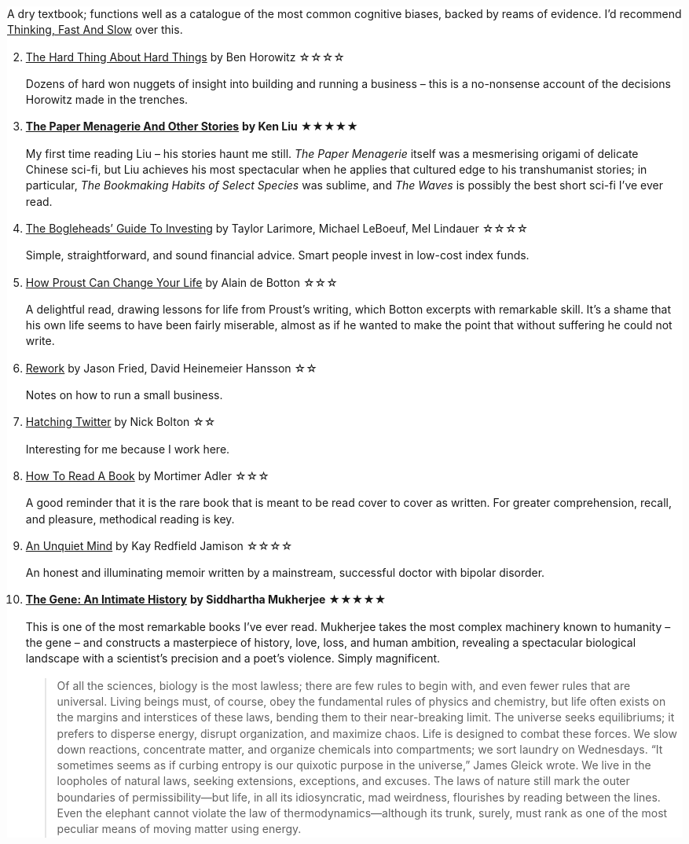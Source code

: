    A dry textbook; functions well as a catalogue of the most common cognitive biases, backed by reams of evidence. I’d recommend [Thinking, Fast And Slow](#tfas) over this.

2. [The Hard Thing About Hard Things](https://www.goodreads.com/book/show/18176747-the-hard-thing-about-hard-things) by Ben Horowitz ☆☆☆☆
   
   Dozens of hard won nuggets of insight into building and running a business – this is a no-nonsense account of the decisions Horowitz made in the trenches.

3. [**The Paper Menagerie And Other Stories**](https://www.goodreads.com/book/show/24885533-the-paper-menagerie-and-other-stories) **by Ken Liu** ★★★★★
   
   My first time reading Liu – his stories haunt me still. *The Paper Menagerie* itself was a mesmerising origami of delicate Chinese sci-fi, but Liu achieves his most spectacular when he applies that cultured edge to his transhumanist stories; in particular, *The Bookmaking Habits of Select Species* was sublime, and *The Waves* is possibly the best short sci-fi I’ve ever read.

4. [The Bogleheads’ Guide To Investing](https://www.goodreads.com/book/show/381355.The_Bogleheads_Guide_to_Investing) by Taylor Larimore, Michael LeBoeuf, Mel Lindauer ☆☆☆☆
   
   Simple, straightforward, and sound financial advice. Smart people invest in low-cost index funds.

5. [How Proust Can Change Your Life](https://www.goodreads.com/book/show/23420.How_Proust_Can_Change_Your_Life) by Alain de Botton ☆☆☆
   
   A delightful read, drawing lessons for life from Proust’s writing, which Botton excerpts with remarkable skill. It’s a shame that his own life seems to have been fairly miserable, almost as if he wanted to make the point that without suffering he could not write.

6. [Rework](https://www.goodreads.com/book/show/6732019-rework) by Jason Fried, David Heinemeier Hansson ☆☆
   
   Notes on how to run a small business.

7. [Hatching Twitter](https://www.goodreads.com/book/show/18798697-hatching-twitter) by Nick Bolton ☆☆
   
   Interesting for me because I work here.

8. [How To Read A Book](https://www.goodreads.com/book/show/18600043-how-to-read-a-book) by Mortimer Adler ☆☆☆
   
   A good reminder that it is the rare book that is meant to be read cover to cover as written. For greater comprehension, recall, and pleasure, methodical reading is key.

9. [An Unquiet Mind](https://www.goodreads.com/book/show/361459.An_Unquiet_Mind) by Kay Redfield Jamison ☆☆☆☆
   
   An honest and illuminating memoir written by a mainstream, successful doctor with bipolar disorder.

10. [**The Gene: An Intimate History**](https://www.goodreads.com/book/show/27276428-the-gene) **by Siddhartha Mukherjee** ★★★★★
    
    This is one of the most remarkable books I’ve ever read. Mukherjee takes the most complex machinery known to humanity – the gene – and constructs a masterpiece of history, love, loss, and human ambition, revealing a spectacular biological landscape with a scientist’s precision and a poet’s violence. Simply magnificent.
    
    > Of all the sciences, biology is the most lawless; there are few rules to begin with, and even fewer rules that are universal. Living beings must, of course, obey the fundamental rules of physics and chemistry, but life often exists on the margins and interstices of these laws, bending them to their near-breaking limit. The universe seeks equilibriums; it prefers to disperse energy, disrupt organization, and maximize chaos. Life is designed to combat these forces. We slow down reactions, concentrate matter, and organize chemicals into compartments; we sort laundry on Wednesdays. “It sometimes seems as if curbing entropy is our quixotic purpose in the universe,” James Gleick wrote. We live in the loopholes of natural laws, seeking extensions, exceptions, and excuses. The laws of nature still mark the outer boundaries of permissibility—but life, in all its idiosyncratic, mad weirdness, flourishes by reading between the lines. Even the elephant cannot violate the law of thermodynamics—although its trunk, surely, must rank as one of the most peculiar means of moving matter using energy.
